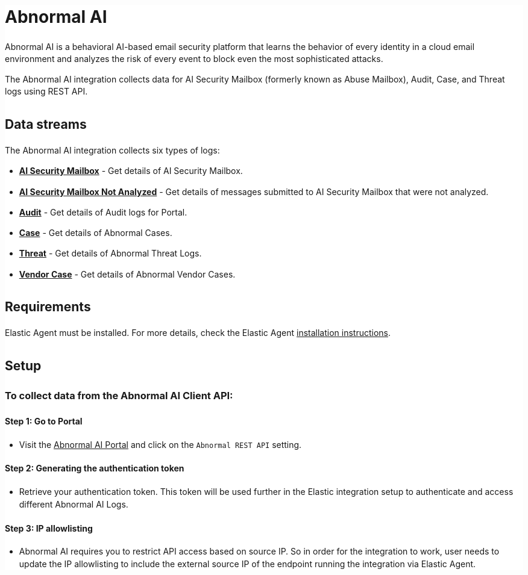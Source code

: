 # Abnormal AI

Abnormal AI is a behavioral AI-based email security platform that learns the behavior of every identity in a cloud email environment and analyzes the risk of every event to block even the most sophisticated attacks.

The Abnormal AI integration collects data for AI Security Mailbox (formerly known as Abuse Mailbox), Audit, Case, and Threat logs using REST API.

## Data streams

The Abnormal AI integration collects six types of logs:

- **[AI Security Mailbox](https://app.swaggerhub.com/apis-docs/abnormal-security/abx/1.4.3#/AI%20Security%20Mailbox%20(formerly%20known%20as%20Abuse%20Mailbox))** - Get details of AI Security Mailbox.

- **[AI Security Mailbox Not Analyzed](https://app.swaggerhub.com/apis/abnormal-security/abx/1.4.3#/AI%20Security%20Mailbox%20(formerly%20known%20as%20Abuse%20Mailbox)/v1_abuse_mailbox_not_analyzed_retrieve)** - Get details of messages submitted to AI Security Mailbox that were not analyzed.

- **[Audit](https://app.swaggerhub.com/apis-docs/abnormal-security/abx/1.4.3#/Audit%20Logs)** - Get details of Audit logs for Portal.

- **[Case](https://app.swaggerhub.com/apis-docs/abnormal-security/abx/1.4.3#/Cases)** - Get details of Abnormal Cases.

- **[Threat](https://app.swaggerhub.com/apis-docs/abnormal-security/abx/1.4.3#/Threats)** - Get details of Abnormal Threat Logs.

- **[Vendor Case](https://app.swaggerhub.com/apis-docs/abnormal-security/abx/1.4.3#/Vendors)** - Get details of Abnormal Vendor Cases.

## Requirements

Elastic Agent must be installed. For more details, check the Elastic Agent [installation instructions](docs-content://reference/fleet/install-elastic-agents.md).

## Setup

### To collect data from the Abnormal AI Client API:

#### Step 1: Go to Portal
* Visit the [Abnormal AI Portal](https://portal.abnormalsecurity.com/home/settings/integrations) and click on the `Abnormal REST API` setting.

#### Step 2: Generating the authentication token
* Retrieve your authentication token. This token will be used further in the Elastic integration setup to authenticate and access different Abnormal AI Logs.

#### Step 3: IP allowlisting
* Abnormal AI requires you to restrict API access based on source IP. So in order for the integration to work, user needs to update the IP allowlisting to include the external source IP of the endpoint running the integration via Elastic Agent.
